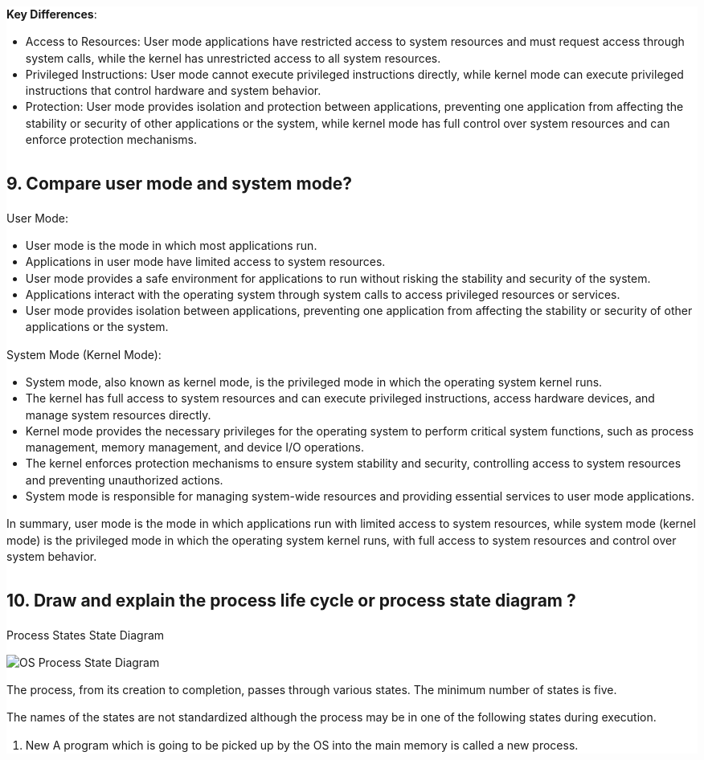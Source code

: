 **Key Differences**:
- Access to Resources: User mode applications have restricted access to system resources and must request access through system calls, while the kernel has unrestricted access to all system resources.
- Privileged Instructions: User mode cannot execute privileged instructions directly, while kernel mode can execute privileged instructions that control hardware and system behavior.
- Protection: User mode provides isolation and protection between applications, preventing one application from affecting the stability or security of other applications or the system, while kernel mode has full control over system resources and can enforce protection mechanisms.

## 9. Compare user mode and system mode?

User Mode:
- User mode is the mode in which most applications run.
- Applications in user mode have limited access to system resources.
- User mode provides a safe environment for applications to run without risking the stability and security of the system.
- Applications interact with the operating system through system calls to access privileged resources or services.
- User mode provides isolation between applications, preventing one application from affecting the stability or security of other applications or the system.

System Mode (Kernel Mode):
- System mode, also known as kernel mode, is the privileged mode in which the operating system kernel runs.
- The kernel has full access to system resources and can execute privileged instructions, access hardware devices, and manage system resources directly.
- Kernel mode provides the necessary privileges for the operating system to perform critical system functions, such as process management, memory management, and device I/O operations.
- The kernel enforces protection mechanisms to ensure system stability and security, controlling access to system resources and preventing unauthorized actions.
- System mode is responsible for managing system-wide resources and providing essential services to user mode applications.

In summary, user mode is the mode in which applications run with limited access to system resources, while system mode (kernel mode) is the privileged mode in which the operating system kernel runs, with full access to system resources and control over system behavior.

## 10. Draw and explain the process life cycle or process state diagram ?

Process States
State Diagram

![OS Process State Diagram](https://static.javatpoint.com/operating-system/images/os-process-state-diagram.png)

The process, from its creation to completion, passes through various states. The minimum number of states is five.

The names of the states are not standardized although the process may be in one of the following states during execution.

1. New
A program which is going to be picked up by the OS into the main memory is called a new process.
